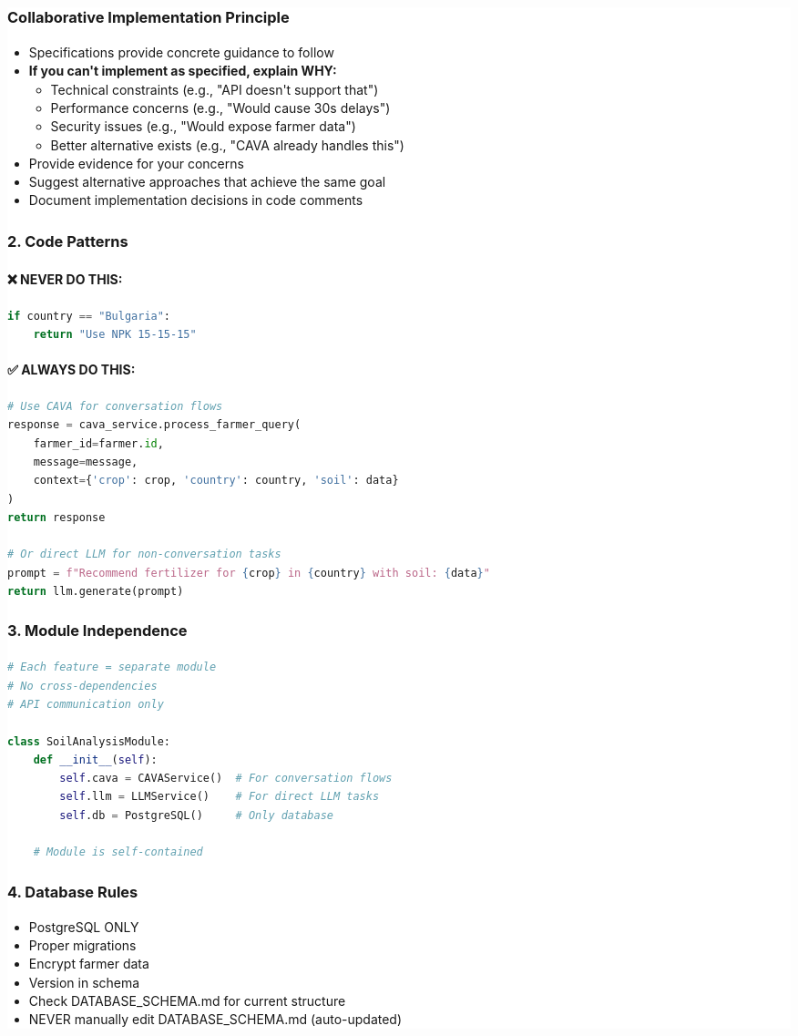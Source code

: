 ### Collaborative Implementation Principle
- Specifications provide concrete guidance to follow
- **If you can't implement as specified, explain WHY:**
  - Technical constraints (e.g., "API doesn't support that")
  - Performance concerns (e.g., "Would cause 30s delays")
  - Security issues (e.g., "Would expose farmer data")
  - Better alternative exists (e.g., "CAVA already handles this")
- Provide evidence for your concerns
- Suggest alternative approaches that achieve the same goal
- Document implementation decisions in code comments

### 2. Code Patterns

#### ❌ NEVER DO THIS:
```python
if country == "Bulgaria":
    return "Use NPK 15-15-15"
```

#### ✅ ALWAYS DO THIS:
```python
# Use CAVA for conversation flows
response = cava_service.process_farmer_query(
    farmer_id=farmer.id,
    message=message,
    context={'crop': crop, 'country': country, 'soil': data}
)
return response

# Or direct LLM for non-conversation tasks
prompt = f"Recommend fertilizer for {crop} in {country} with soil: {data}"
return llm.generate(prompt)
```

### 3. Module Independence
```python
# Each feature = separate module
# No cross-dependencies
# API communication only

class SoilAnalysisModule:
    def __init__(self):
        self.cava = CAVAService()  # For conversation flows
        self.llm = LLMService()    # For direct LLM tasks
        self.db = PostgreSQL()     # Only database
    
    # Module is self-contained
```

### 4. Database Rules
- PostgreSQL ONLY
- Proper migrations
- Encrypt farmer data
- Version in schema
- Check DATABASE_SCHEMA.md for current structure
- NEVER manually edit DATABASE_SCHEMA.md (auto-updated)
